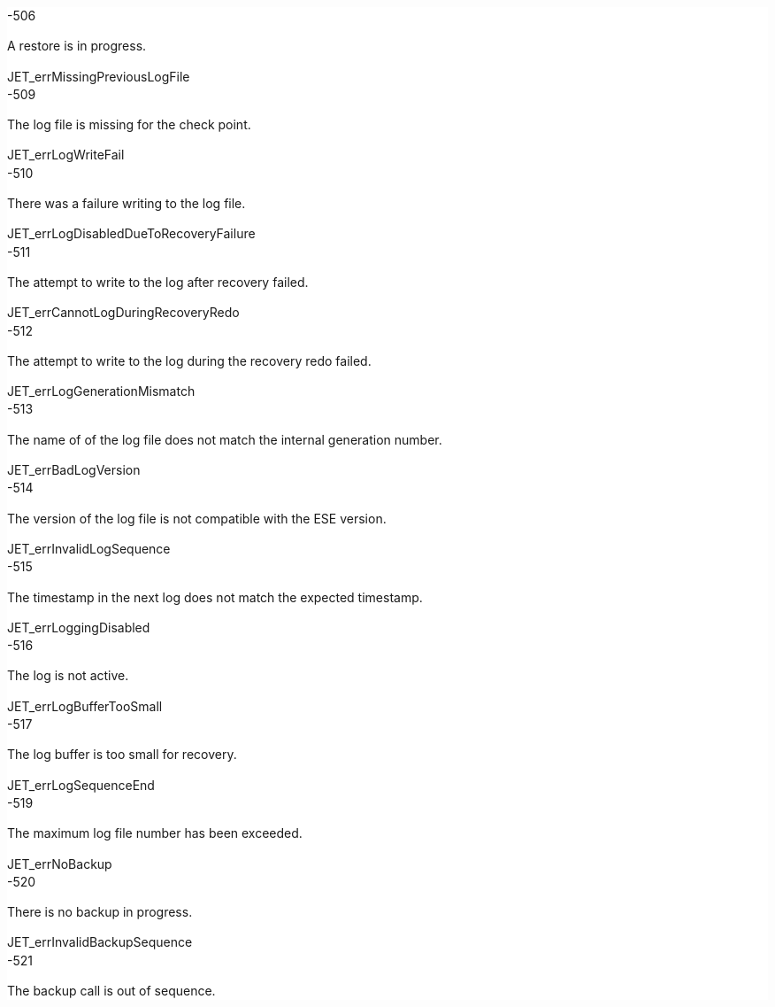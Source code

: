 -506</p></td>
<td><p>A restore is in progress.</p></td>
</tr>
<tr class="even">
<td><p>JET_errMissingPreviousLogFile<br />
-509</p></td>
<td><p>The log file is missing for the check point.</p></td>
</tr>
<tr class="odd">
<td><p>JET_errLogWriteFail<br />
-510</p></td>
<td><p>There was a failure writing to the log file.</p></td>
</tr>
<tr class="even">
<td><p>JET_errLogDisabledDueToRecoveryFailure<br />
-511</p></td>
<td><p>The attempt to write to the log after recovery failed.</p></td>
</tr>
<tr class="odd">
<td><p>JET_errCannotLogDuringRecoveryRedo<br />
-512</p></td>
<td><p>The attempt to write to the log during the recovery redo failed.</p></td>
</tr>
<tr class="even">
<td><p>JET_errLogGenerationMismatch<br />
-513</p></td>
<td><p>The name of of the log file does not match the internal generation number.</p></td>
</tr>
<tr class="odd">
<td><p>JET_errBadLogVersion<br />
-514</p></td>
<td><p>The version of the log file is not compatible with the ESE version.</p></td>
</tr>
<tr class="even">
<td><p>JET_errInvalidLogSequence<br />
-515</p></td>
<td><p>The timestamp in the next log does not match the expected timestamp.</p></td>
</tr>
<tr class="odd">
<td><p>JET_errLoggingDisabled<br />
-516</p></td>
<td><p>The log is not active.</p></td>
</tr>
<tr class="even">
<td><p>JET_errLogBufferTooSmall<br />
-517</p></td>
<td><p>The log buffer is too small for recovery.</p></td>
</tr>
<tr class="odd">
<td><p>JET_errLogSequenceEnd<br />
-519</p></td>
<td><p>The maximum log file number has been exceeded.</p></td>
</tr>
<tr class="even">
<td><p>JET_errNoBackup<br />
-520</p></td>
<td><p>There is no backup in progress.</p></td>
</tr>
<tr class="odd">
<td><p>JET_errInvalidBackupSequence<br />
-521</p></td>
<td><p>The backup call is out of sequence.</p></td>
</tr>
<tr class="even">